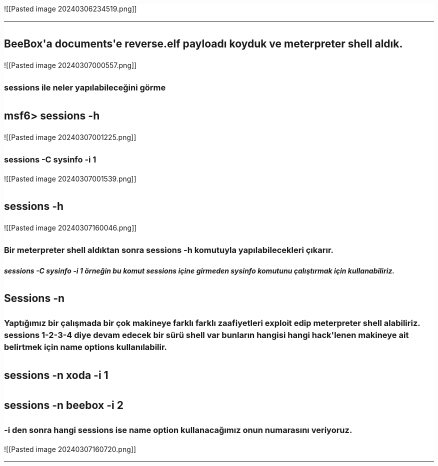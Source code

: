 
![[Pasted image 20240306234519.png]]

---
## BeeBox'a documents'e reverse.elf payloadı koyduk ve meterpreter shell aldık.

![[Pasted image 20240307000557.png]]


### sessions ile neler yapılabileceğini görme
## msf6> sessions -h
![[Pasted image 20240307001225.png]]


### sessions -C sysinfo -i 1
![[Pasted image 20240307001539.png]]
## sessions -h
![[Pasted image 20240307160046.png]]
### Bir meterpreter shell aldıktan sonra sessions -h komutuyla yapılabilecekleri çıkarır.

##### sessions -C sysinfo -i 1 örneğin bu komut sessions içine girmeden sysinfo komutunu çalıştırmak için kullanabiliriz. 


## Sessions -n
### Yaptığımız bir çalışmada bir çok makineye farklı farklı zaafiyetleri exploit edip meterpreter shell alabiliriz. sessions 1-2-3-4 diye devam edecek bir sürü shell var bunların hangisi hangi hack'lenen makineye ait belirtmek için name options kullanılabilir.


## sessions -n xoda -i 1
## sessions -n beebox -i 2
### -i den sonra hangi sessions ise name option kullanacağımız onun numarasını veriyoruz.
![[Pasted image 20240307160720.png]]


---
